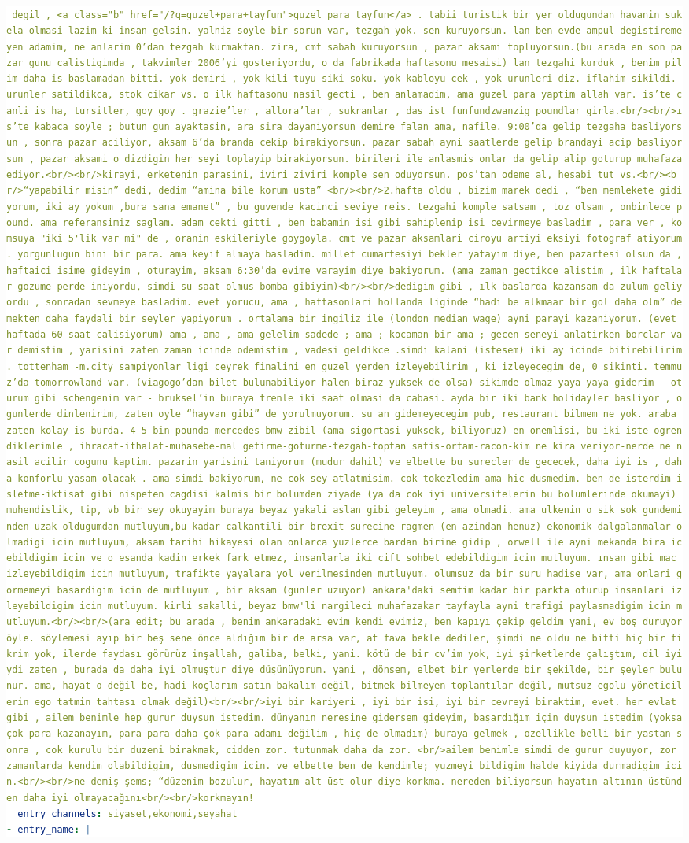 ```yaml
 degil , <a class="b" href="/?q=guzel+para+tayfun">guzel para tayfun</a> . tabii turistik bir yer oldugundan havanin sukela olmasi lazim ki insan gelsin. yalniz soyle bir sorun var, tezgah yok. sen kuruyorsun. lan ben evde ampul degistiremeyen adamim, ne anlarim 0’dan tezgah kurmaktan. zira, cmt sabah kuruyorsun , pazar aksami topluyorsun.(bu arada en son pazar gunu calistigimda , takvimler 2006’yi gosteriyordu, o da fabrikada haftasonu mesaisi) lan tezgahi kurduk , benim pilim daha is baslamadan bitti. yok demiri , yok kili tuyu siki soku. yok kabloyu cek , yok urunleri diz. iflahim sikildi. urunler satildikca, stok cikar vs. o ilk haftasonu nasil gecti , ben anlamadim, ama guzel para yaptim allah var. is’te canli is ha, tursitler, goy goy . grazie’ler , allora’lar , sukranlar , das ist funfundzwanzig poundlar girla.<br/><br/>ıs’te kabaca soyle ; butun gun ayaktasin, ara sira dayaniyorsun demire falan ama, nafile. 9:00’da gelip tezgaha basliyorsun , sonra pazar aciliyor, aksam 6’da branda cekip birakiyorsun. pazar sabah ayni saatlerde gelip brandayi acip basliyorsun , pazar aksami o dizdigin her seyi toplayip birakiyorsun. birileri ile anlasmis onlar da gelip alip goturup muhafaza ediyor.<br/><br/>kirayi, erketenin parasini, iviri ziviri komple sen oduyorsun. pos’tan odeme al, hesabi tut vs.<br/><br/>“yapabilir misin” dedi, dedim “amina bile korum usta” <br/><br/>2.hafta oldu , bizim marek dedi , “ben memlekete gidiyorum, iki ay yokum ,bura sana emanet” , bu guvende kacinci seviye reis. tezgahi komple satsam , toz olsam , onbinlece pound. ama referansimiz saglam. adam cekti gitti , ben babamin isi gibi sahiplenip isi cevirmeye basladim , para ver , komsuya "iki 5'lik var mi" de , oranin eskileriyle goygoyla. cmt ve pazar aksamlari ciroyu artiyi eksiyi fotograf atiyorum . yorgunlugun bini bir para. ama keyif almaya basladim. millet cumartesiyi bekler yatayim diye, ben pazartesi olsun da , haftaici isime gideyim , oturayim, aksam 6:30’da evime varayim diye bakiyorum. (ama zaman gectikce alistim , ilk haftalar gozume perde iniyordu, simdi su saat olmus bomba gibiyim)<br/><br/>dedigim gibi , ılk baslarda kazansam da zulum geliyordu , sonradan sevmeye basladim. evet yorucu, ama , haftasonlari hollanda liginde “hadi be alkmaar bir gol daha olm” demekten daha faydali bir seyler yapiyorum . ortalama bir ingiliz ile (london median wage) ayni parayi kazaniyorum. (evet haftada 60 saat calisiyorum) ama , ama , ama gelelim sadede ; ama ; kocaman bir ama ; gecen seneyi anlatirken borclar var demistim , yarisini zaten zaman icinde odemistim , vadesi geldikce .simdi kalani (istesem) iki ay icinde bitirebilirim . tottenham -m.city sampiyonlar ligi ceyrek finalini en guzel yerden izleyebilirim , ki izleyecegim de, 0 sikinti. temmuz’da tomorrowland var. (viagogo’dan bilet bulunabiliyor halen biraz yuksek de olsa) sikimde olmaz yaya yaya giderim - oturum gibi schengenim var - bruksel’in buraya trenle iki saat olmasi da cabasi. ayda bir iki bank holidayler basliyor , o gunlerde dinlenirim, zaten oyle “hayvan gibi” de yorulmuyorum. su an gidemeyecegim pub, restaurant bilmem ne yok. araba zaten kolay is burda. 4-5 bin pounda mercedes-bmw zibil (ama sigortasi yuksek, biliyoruz) en onemlisi, bu iki iste ogrendiklerimle , ihracat-ithalat-muhasebe-mal getirme-goturme-tezgah-toptan satis-ortam-racon-kim ne kira veriyor-nerde ne nasil acilir cogunu kaptim. pazarin yarisini taniyorum (mudur dahil) ve elbette bu surecler de gececek, daha iyi is , daha konforlu yasam olacak . ama simdi bakiyorum, ne cok sey atlatmisim. cok tokezledim ama hic dusmedim. ben de isterdim isletme-iktisat gibi nispeten cagdisi kalmis bir bolumden ziyade (ya da cok iyi universitelerin bu bolumlerinde okumayi) muhendislik, tip, vb bir sey okuyayim buraya beyaz yakali aslan gibi geleyim , ama olmadi. ama ulkenin o sik sok gundeminden uzak oldugumdan mutluyum,bu kadar calkantili bir brexit surecine ragmen (en azindan henuz) ekonomik dalgalanmalar olmadigi icin mutluyum, aksam tarihi hikayesi olan onlarca yuzlerce bardan birine gidip , orwell ile ayni mekanda bira icebildigim icin ve o esanda kadin erkek fark etmez, insanlarla iki cift sohbet edebildigim icin mutluyum. ınsan gibi mac izleyebildigim icin mutluyum, trafikte yayalara yol verilmesinden mutluyum. olumsuz da bir suru hadise var, ama onlari gormemeyi basardigim icin de mutluyum , bir aksam (gunler uzuyor) ankara'daki semtim kadar bir parkta oturup insanlari izleyebildigim icin mutluyum. kirli sakalli, beyaz bmw'li nargileci muhafazakar tayfayla ayni trafigi paylasmadigim icin mutluyum.<br/><br/>(ara edit; bu arada , benim ankaradaki evim kendi evimiz, ben kapıyı çekip geldim yani, ev boş duruyor öyle. söylemesi ayıp bir beş sene önce aldığım bir de arsa var, at fava bekle dediler, şimdi ne oldu ne bitti hiç bir fikrim yok, ilerde faydası görürüz inşallah, galiba, belki, yani. kötü de bir cv’im yok, iyi şirketlerde çalıştım, dil iyiydi zaten , burada da daha iyi olmuştur diye düşünüyorum. yani , dönsem, elbet bir yerlerde bir şekilde, bir şeyler bulunur. ama, hayat o değil be, hadi koçlarım satın bakalım değil, bitmek bilmeyen toplantılar değil, mutsuz egolu yöneticilerin ego tatmin tahtası olmak değil)<br/><br/>iyi bir kariyeri , iyi bir isi, iyi bir cevreyi biraktim, evet. her evlat gibi , ailem benimle hep gurur duysun istedim. dünyanın neresine gidersem gideyim, başardığım için duysun istedim (yoksa çok para kazanayım, para para daha çok para adamı değilim , hiç de olmadım) buraya gelmek , ozellikle belli bir yastan sonra , cok kurulu bir duzeni birakmak, cidden zor. tutunmak daha da zor. <br/>ailem benimle simdi de gurur duyuyor, zor zamanlarda kendim olabildigim, dusmedigim icin. ve elbette ben de kendimle; yuzmeyi bildigim halde kiyida durmadigim icin.<br/><br/>ne demiş şems; “düzenim bozulur, hayatım alt üst olur diye korkma. nereden biliyorsun hayatın altının üstünden daha iyi olmayacağını<br/><br/>korkmayın!
  entry_channels: siyaset,ekonomi,seyahat
- entry_name: |
```